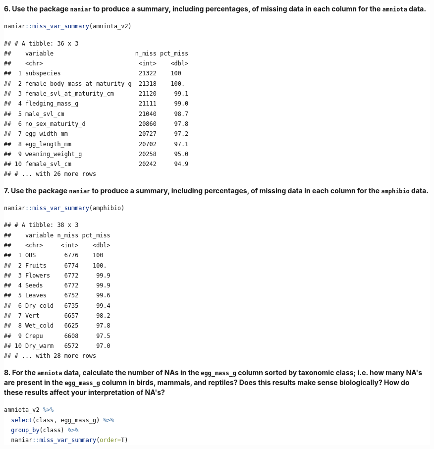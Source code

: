 **6. Use the package `naniar` to produce a summary, including percentages, of missing data in each column for the `amniota` data.**  

```r
naniar::miss_var_summary(amniota_v2)
```

```
## # A tibble: 36 x 3
##    variable                       n_miss pct_miss
##    <chr>                           <int>    <dbl>
##  1 subspecies                      21322    100  
##  2 female_body_mass_at_maturity_g  21318    100. 
##  3 female_svl_at_maturity_cm       21120     99.1
##  4 fledging_mass_g                 21111     99.0
##  5 male_svl_cm                     21040     98.7
##  6 no_sex_maturity_d               20860     97.8
##  7 egg_width_mm                    20727     97.2
##  8 egg_length_mm                   20702     97.1
##  9 weaning_weight_g                20258     95.0
## 10 female_svl_cm                   20242     94.9
## # ... with 26 more rows
```

**7. Use the package `naniar` to produce a summary, including percentages, of missing data in each column for the `amphibio` data.**

```r
naniar::miss_var_summary(amphibio)
```

```
## # A tibble: 38 x 3
##    variable n_miss pct_miss
##    <chr>     <int>    <dbl>
##  1 OBS        6776    100  
##  2 Fruits     6774    100. 
##  3 Flowers    6772     99.9
##  4 Seeds      6772     99.9
##  5 Leaves     6752     99.6
##  6 Dry_cold   6735     99.4
##  7 Vert       6657     98.2
##  8 Wet_cold   6625     97.8
##  9 Crepu      6608     97.5
## 10 Dry_warm   6572     97.0
## # ... with 28 more rows
```

**8. For the `amniota` data, calculate the number of NAs in the `egg_mass_g` column sorted by taxonomic class; i.e. how many NA's are present in the `egg_mass_g` column in birds, mammals, and reptiles? Does this results make sense biologically? How do these results affect your interpretation of NA's?**  


```r
amniota_v2 %>% 
  select(class, egg_mass_g) %>% 
  group_by(class) %>% 
  naniar::miss_var_summary(order=T)
```
